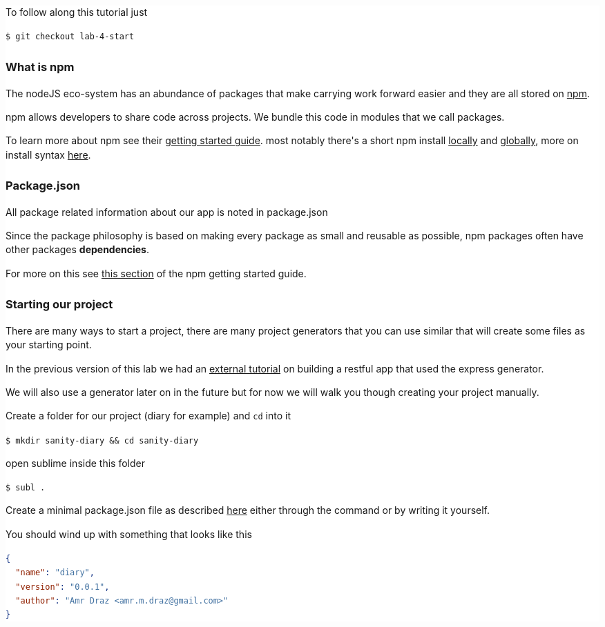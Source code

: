 To follow along this tutorial just

```
$ git checkout lab-4-start
```

### What is npm

The nodeJS eco-system has an abundance of packages that make carrying work forward easier and they are all stored on [npm][npm].

npm allows developers to share code across projects. We bundle this code in modules that we call packages.

To learn more about npm see their [getting started guide][npm]. most notably there's a short npm install [locally][npm-install] and [globally][npm-install-g], more on install syntax [here][npm-install-more].

### Package.json

All package related information about our app is noted in package.json

Since the package philosophy is based on making every package as small and reusable as possible, npm packages often have other packages __dependencies__.

For more on this see [this section][npm-packages] of the npm getting started guide.

### Starting our project

There are many ways to start a project, there are many project generators that you can use similar that will create some files as your starting point.

In the previous version of this lab we had an [external tutorial][express-rest] on building a restful app that used the express generator.

We will also use a generator later on in the future but for now we will walk you though creating your project manually.

Create a folder for our project (diary for example) and `cd` into it

```
$ mkdir sanity-diary && cd sanity-diary
```

open sublime inside this folder

```
$ subl .
```

Create a minimal package.json file as described [here][npm-packages] either through the command or by writing it yourself.

You should wind up with something that looks like this

```json
{
  "name": "diary",
  "version": "0.0.1",
  "author": "Amr Draz <amr.m.draz@gmail.com>"
}
```


[npm]: https://docs.npmjs.com/getting-started/what-is-npm
[npm-install]: https://docs.npmjs.com/getting-started/installing-npm-packages-locally
[npm-install-g]: https://docs.npmjs.com/getting-started/installing-npm-packages-globally
[npm-install-more]: https://docs.npmjs.com/cli/install
[npm-packages]: https://docs.npmjs.com/getting-started/using-a-package.json
[express]: http://expressjs.com/
[express-install]: http://expressjs.com/en/starter/installing.html
[express-hello]: http://expressjs.com/en/starter/hello-world.html
[express-static]: http://expressjs.com/en/starter/static-files.html
[mongo-getting-started]: http://mongodb.github.io/node-mongodb-native/2.1/getting-started/
[student-form]: https://docs.google.com/forms/d/1p2NTsF4bZSSeTwakwAbNJaePHwL1VmSQMR0GESy7j2A/viewform
[fork]: https://help.github.com/articles/fork-a-repo/
[sync]: https://help.github.com/articles/syncing-a-fork/
[pull-request]: https://help.github.com/articles/using-pull-requests/
[express-rest]: http://cwbuecheler.com/web/tutorials/2014/restful-web-app-node-express-mongodb/